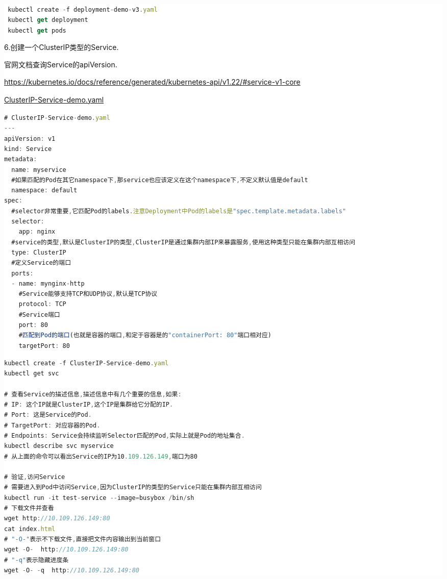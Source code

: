 

```javascript
 kubectl create -f deployment-demo-v3.yaml 
 kubectl get deployment
 kubectl get pods
```



6.创建一个ClusterIP类型的Service.

官网文档查询Service的apiVersion.

https://kubernetes.io/docs/reference/generated/kubernetes-api/v1.22/#service-v1-core

[ClusterIP-Service-demo.yaml](attachments/683D4C38FA334F68BD031F5563D0CB87ClusterIP-Service-demo.yaml)

```javascript
# ClusterIP-Service-demo.yaml
---
apiVersion: v1
kind: Service
metadata:
  name: myservice
  #如果匹配的Pod在其它namespace下,那service也应该定义在这个namespace下,不定义默认值是default
  namespace: default
spec:
  #selector非常重要,它匹配Pod的labels.注意Deployment中Pod的labels是"spec.template.metadata.labels"
  selector:
    app: nginx
  #service的类型,默认是ClusterIP的类型,ClusterIP是通过集群内部IP来暴露服务,使用这种类型只能在集群内部互相访问
  type: ClusterIP
  #定义Service的端口
  ports:
  - name: mynginx-http
    #Service能够⽀持TCP和UDP协议,默认是TCP协议
    protocol: TCP
    #Service端口
    port: 80
    #匹配到Pod的端口(也就是容器的端口,和定于容器是的"containerPort: 80"端口相对应)
    targetPort: 80
```



```javascript
kubectl create -f ClusterIP-Service-demo.yaml
kubectl get svc 

# 查看Service的描述信息,描述信息中有几个重要的信息,如果:
# IP: 这个IP就是ClusterIP,这个IP是集群给它分配的IP.
# Port: 这是Service的Pod.
# TargetPort: 对应容器的Pod.
# Endpoints: Service会持续监听Selector匹配的Pod,实际上就是Pod的地址集合.   
kubectl describe svc myservice
# 从上面的命令可以看出Service的IP为10.109.126.149,端口为80

# 验证,访问Service
# 需要进入到Pod中访问Service,因为ClusterIP的类型的Service只能在集群内部互相访问
kubectl run -it test-service --image=busybox /bin/sh  
# 下载文件并查看
wget http://10.109.126.149:80
cat index.html
# "-O-"表示不下载文件,直接把文件内容输出到当前窗口
wget -O-  http://10.109.126.149:80
# "-q"表示隐藏进度条
wget -O- -q  http://10.109.126.149:80

```